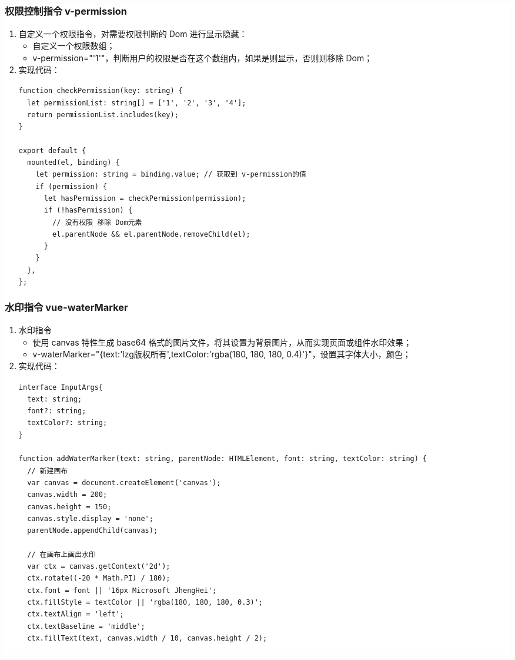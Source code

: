 ### 权限控制指令 v-permission
1. 自定义一个权限指令，对需要权限判断的 Dom 进行显示隐藏：
    - 自定义一个权限数组；
    - v-permission="'1'"，判断用户的权限是否在这个数组内，如果是则显示，否则则移除 Dom；
2. 实现代码：
    ```TS
    function checkPermission(key: string) {
      let permissionList: string[] = ['1', '2', '3', '4'];
      return permissionList.includes(key);
    }
    
    export default {
      mounted(el, binding) {
        let permission: string = binding.value; // 获取到 v-permission的值
        if (permission) {
          let hasPermission = checkPermission(permission);
          if (!hasPermission) {
            // 没有权限 移除 Dom元素
            el.parentNode && el.parentNode.removeChild(el);
          }
        }
      },
    };
    ```

### 水印指令 vue-waterMarker
1. 水印指令
    - 使用 canvas 特性生成 base64 格式的图片文件，将其设置为背景图片，从而实现页面或组件水印效果；
    - v-waterMarker="{text:'lzg版权所有',textColor:'rgba(180, 180, 180, 0.4)'}"，设置其字体大小，颜色；
2. 实现代码：
    ```TS
    interface InputArgs{
      text: string;
      font?: string;
      textColor?: string;
    }
    
    function addWaterMarker(text: string, parentNode: HTMLElement, font: string, textColor: string) {
      // 新建画布
      var canvas = document.createElement('canvas');
      canvas.width = 200;
      canvas.height = 150;
      canvas.style.display = 'none';
      parentNode.appendChild(canvas);
    
      // 在画布上画出水印
      var ctx = canvas.getContext('2d');
      ctx.rotate((-20 * Math.PI) / 180);
      ctx.font = font || '16px Microsoft JhengHei';
      ctx.fillStyle = textColor || 'rgba(180, 180, 180, 0.3)';
      ctx.textAlign = 'left';
      ctx.textBaseline = 'middle';
      ctx.fillText(text, canvas.width / 10, canvas.height / 2);
    